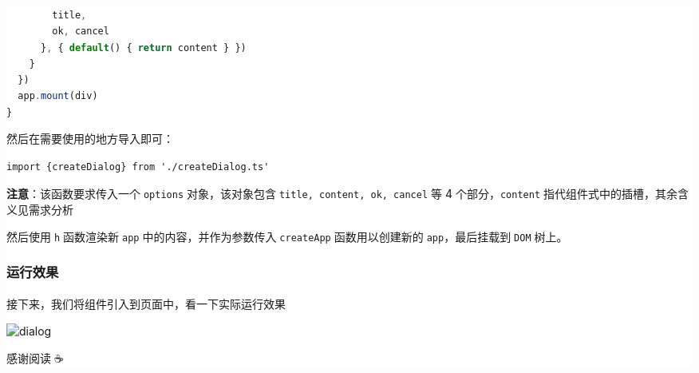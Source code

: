 ```typescript
        title,
        ok, cancel
      }, { default() { return content } })
    }
  })
  app.mount(div)
}
```

然后在需要使用的地方导入即可：

```vue
import {createDialog} from './createDialog.ts'
```

**注意**：该函数要求传入一个 `options` 对象，该对象包含 `title, content, ok, cancel` 等 4 个部分，`content` 指代组件式中的插槽，其余含义见需求分析

然后使用 `h` 函数渲染新 `app` 中的内容，并作为参数传入 `createApp` 函数用以创建新的 `app`，最后挂载到 `DOM` 树上。

### 运行效果

接下来，我们将组件引入到页面中，看一下实际运行效果

![dialog](https://gitee.com/jeremywuiot/img-res-all/raw/master/src/iie_shop/dialog.gif)

感谢阅读 :coffee: